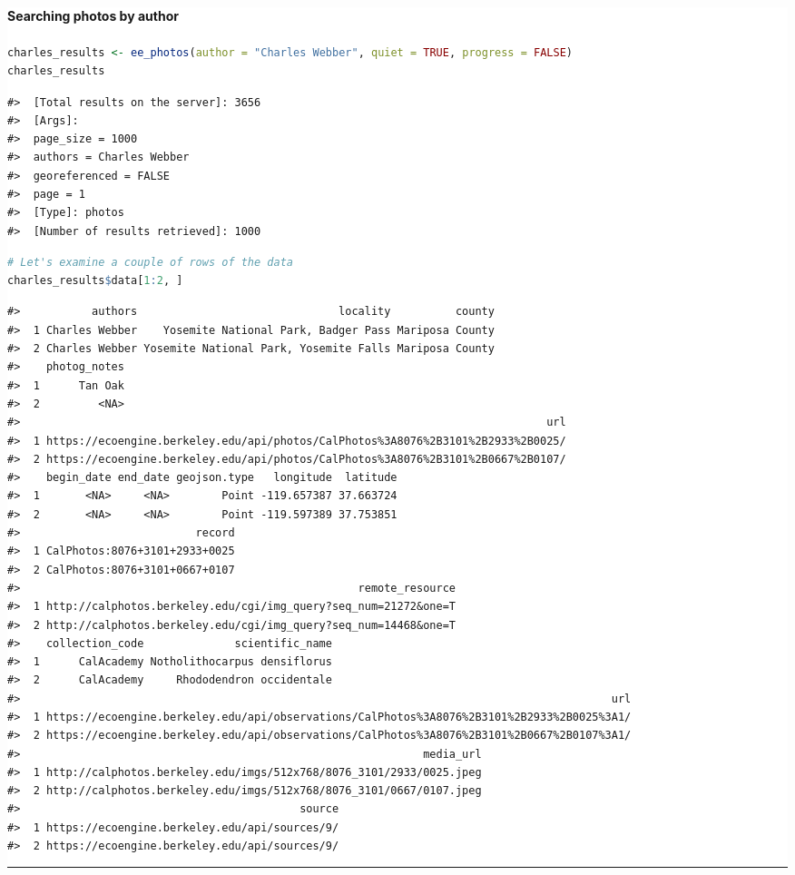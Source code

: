 
#### Searching photos by author


```r
charles_results <- ee_photos(author = "Charles Webber", quiet = TRUE, progress = FALSE)
charles_results
```

```
#>  [Total results on the server]: 3656 
#>  [Args]: 
#>  page_size = 1000 
#>  authors = Charles Webber 
#>  georeferenced = FALSE 
#>  page = 1 
#>  [Type]: photos 
#>  [Number of results retrieved]: 1000
```

```r
# Let's examine a couple of rows of the data
charles_results$data[1:2, ]
```

```
#>           authors                               locality          county
#>  1 Charles Webber    Yosemite National Park, Badger Pass Mariposa County
#>  2 Charles Webber Yosemite National Park, Yosemite Falls Mariposa County
#>    photog_notes
#>  1      Tan Oak
#>  2         <NA>
#>                                                                                 url
#>  1 https://ecoengine.berkeley.edu/api/photos/CalPhotos%3A8076%2B3101%2B2933%2B0025/
#>  2 https://ecoengine.berkeley.edu/api/photos/CalPhotos%3A8076%2B3101%2B0667%2B0107/
#>    begin_date end_date geojson.type   longitude  latitude
#>  1       <NA>     <NA>        Point -119.657387 37.663724
#>  2       <NA>     <NA>        Point -119.597389 37.753851
#>                           record
#>  1 CalPhotos:8076+3101+2933+0025
#>  2 CalPhotos:8076+3101+0667+0107
#>                                                    remote_resource
#>  1 http://calphotos.berkeley.edu/cgi/img_query?seq_num=21272&one=T
#>  2 http://calphotos.berkeley.edu/cgi/img_query?seq_num=14468&one=T
#>    collection_code              scientific_name
#>  1      CalAcademy Notholithocarpus densiflorus
#>  2      CalAcademy     Rhododendron occidentale
#>                                                                                           url
#>  1 https://ecoengine.berkeley.edu/api/observations/CalPhotos%3A8076%2B3101%2B2933%2B0025%3A1/
#>  2 https://ecoengine.berkeley.edu/api/observations/CalPhotos%3A8076%2B3101%2B0667%2B0107%3A1/
#>                                                              media_url
#>  1 http://calphotos.berkeley.edu/imgs/512x768/8076_3101/2933/0025.jpeg
#>  2 http://calphotos.berkeley.edu/imgs/512x768/8076_3101/0667/0107.jpeg
#>                                           source
#>  1 https://ecoengine.berkeley.edu/api/sources/9/
#>  2 https://ecoengine.berkeley.edu/api/sources/9/
```
---  
